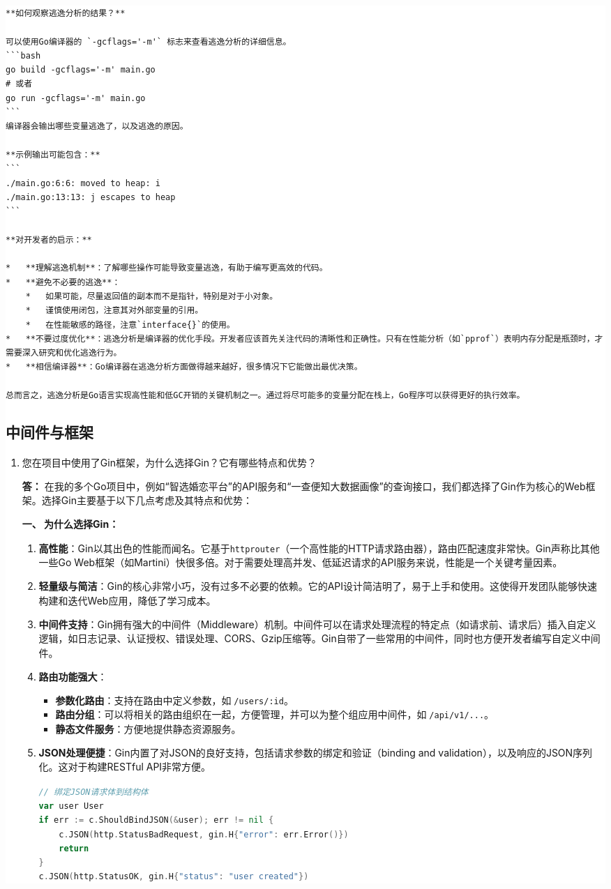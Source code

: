     **如何观察逃逸分析的结果？**

    可以使用Go编译器的 `-gcflags='-m'` 标志来查看逃逸分析的详细信息。
    ```bash
    go build -gcflags='-m' main.go
    # 或者
    go run -gcflags='-m' main.go
    ```
    编译器会输出哪些变量逃逸了，以及逃逸的原因。

    **示例输出可能包含：**
    ```
    ./main.go:6:6: moved to heap: i
    ./main.go:13:13: j escapes to heap
    ```

    **对开发者的启示：**

    *   **理解逃逸机制**：了解哪些操作可能导致变量逃逸，有助于编写更高效的代码。
    *   **避免不必要的逃逸**：
        *   如果可能，尽量返回值的副本而不是指针，特别是对于小对象。
        *   谨慎使用闭包，注意其对外部变量的引用。
        *   在性能敏感的路径，注意`interface{}`的使用。
    *   **不要过度优化**：逃逸分析是编译器的优化手段。开发者应该首先关注代码的清晰性和正确性。只有在性能分析（如`pprof`）表明内存分配是瓶颈时，才需要深入研究和优化逃逸行为。
    *   **相信编译器**：Go编译器在逃逸分析方面做得越来越好，很多情况下它能做出最优决策。

    总而言之，逃逸分析是Go语言实现高性能和低GC开销的关键机制之一。通过将尽可能多的变量分配在栈上，Go程序可以获得更好的执行效率。

## 中间件与框架

1.  您在项目中使用了Gin框架，为什么选择Gin？它有哪些特点和优势？

    **答：**
    在我的多个Go项目中，例如“智选婚恋平台”的API服务和“一查便知大数据画像”的查询接口，我们都选择了Gin作为核心的Web框架。选择Gin主要基于以下几点考虑及其特点和优势：

    **一、 为什么选择Gin：**

    1.  **高性能**：Gin以其出色的性能而闻名。它基于`httprouter`（一个高性能的HTTP请求路由器），路由匹配速度非常快。Gin声称比其他一些Go Web框架（如Martini）快很多倍。对于需要处理高并发、低延迟请求的API服务来说，性能是一个关键考量因素。

    2.  **轻量级与简洁**：Gin的核心非常小巧，没有过多不必要的依赖。它的API设计简洁明了，易于上手和使用。这使得开发团队能够快速构建和迭代Web应用，降低了学习成本。

    3.  **中间件支持**：Gin拥有强大的中间件（Middleware）机制。中间件可以在请求处理流程的特定点（如请求前、请求后）插入自定义逻辑，如日志记录、认证授权、错误处理、CORS、Gzip压缩等。Gin自带了一些常用的中间件，同时也方便开发者编写自定义中间件。

    4.  **路由功能强大**：
        *   **参数化路由**：支持在路由中定义参数，如 `/users/:id`。
        *   **路由分组**：可以将相关的路由组织在一起，方便管理，并可以为整个组应用中间件，如 `/api/v1/...`。
        *   **静态文件服务**：方便地提供静态资源服务。

    5.  **JSON处理便捷**：Gin内置了对JSON的良好支持，包括请求参数的绑定和验证（binding and validation），以及响应的JSON序列化。这对于构建RESTful API非常方便。
        ```go
        // 绑定JSON请求体到结构体
        var user User
        if err := c.ShouldBindJSON(&user); err != nil {
            c.JSON(http.StatusBadRequest, gin.H{"error": err.Error()})
            return
        }
        c.JSON(http.StatusOK, gin.H{"status": "user created"})
        ```

